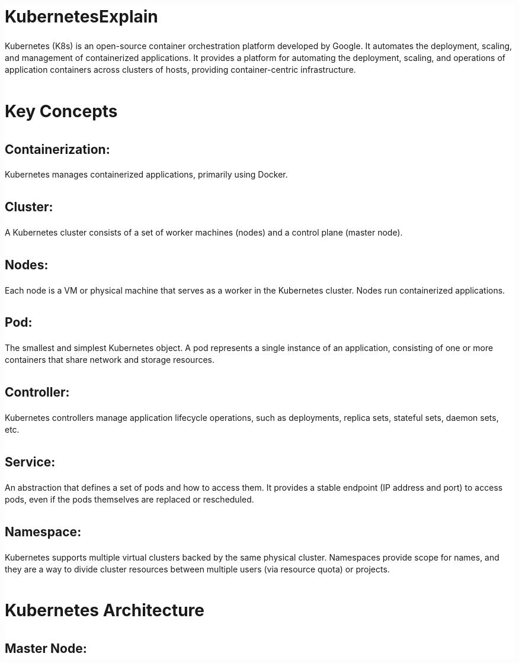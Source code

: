 # KubernetesExplain
Kubernetes (K8s) is an open-source container orchestration platform developed by Google. It automates the deployment, scaling, and management of containerized applications. It provides a platform for automating the deployment, scaling, and operations of application containers across clusters of hosts, providing container-centric infrastructure.

# Key Concepts
## Containerization: 

Kubernetes manages containerized applications, primarily using Docker.

## Cluster: 

A Kubernetes cluster consists of a set of worker machines (nodes) and a control plane (master node).

## Nodes: 

Each node is a VM or physical machine that serves as a worker in the Kubernetes cluster. Nodes run containerized applications.

## Pod:

The smallest and simplest Kubernetes object. A pod represents a single instance of an application, consisting of one or more containers that share network and storage resources.

## Controller:

Kubernetes controllers manage application lifecycle operations, such as deployments, replica sets, stateful sets, daemon sets, etc.

## Service:

An abstraction that defines a set of pods and how to access them. It provides a stable endpoint (IP address and port) to access pods, even if the pods themselves are replaced or rescheduled.

## Namespace:

Kubernetes supports multiple virtual clusters backed by the same physical cluster. Namespaces provide scope for names, and they are a way to divide cluster resources between multiple users (via resource quota) or projects.

# Kubernetes Architecture

## Master Node:
